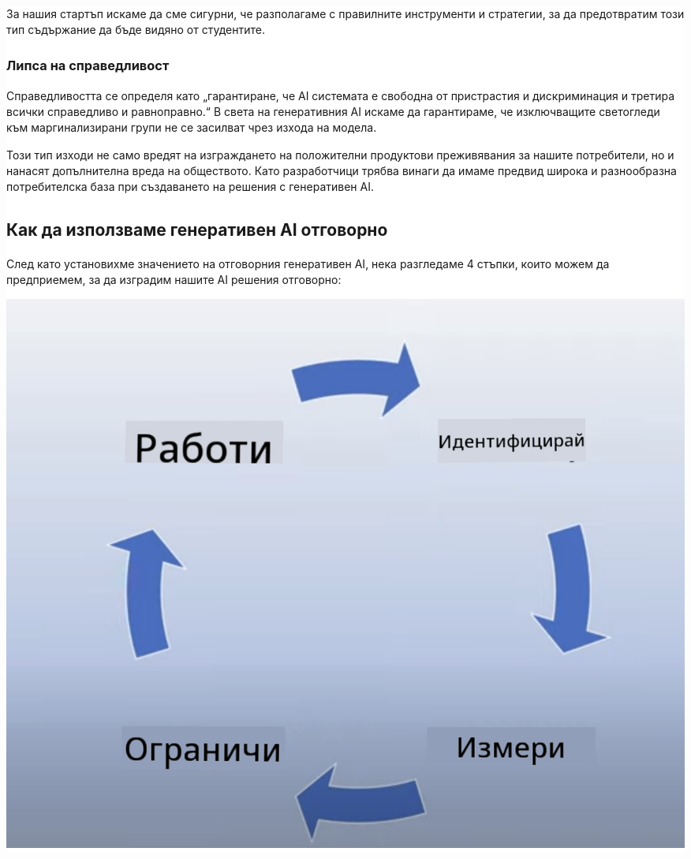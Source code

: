 За нашия стартъп искаме да сме сигурни, че разполагаме с правилните инструменти и стратегии, за да предотвратим този тип съдържание да бъде видяно от студентите.

### Липса на справедливост

Справедливостта се определя като „гарантиране, че AI системата е свободна от пристрастия и дискриминация и третира всички справедливо и равноправно.“ В света на генеративния AI искаме да гарантираме, че изключващите светогледи към маргинализирани групи не се засилват чрез изхода на модела.

Този тип изходи не само вредят на изграждането на положителни продуктови преживявания за нашите потребители, но и нанасят допълнителна вреда на обществото. Като разработчици трябва винаги да имаме предвид широка и разнообразна потребителска база при създаването на решения с генеративен AI.

## Как да използваме генеративен AI отговорно

След като установихме значението на отговорния генеративен AI, нека разгледаме 4 стъпки, които можем да предприемем, за да изградим нашите AI решения отговорно:

![Mitigate Cycle](../../../translated_images/mitigate-cycle.babcd5a5658e1775d5f2cb47f2ff305cca090400a72d98d0f9e57e9db5637c72.bg.png)
